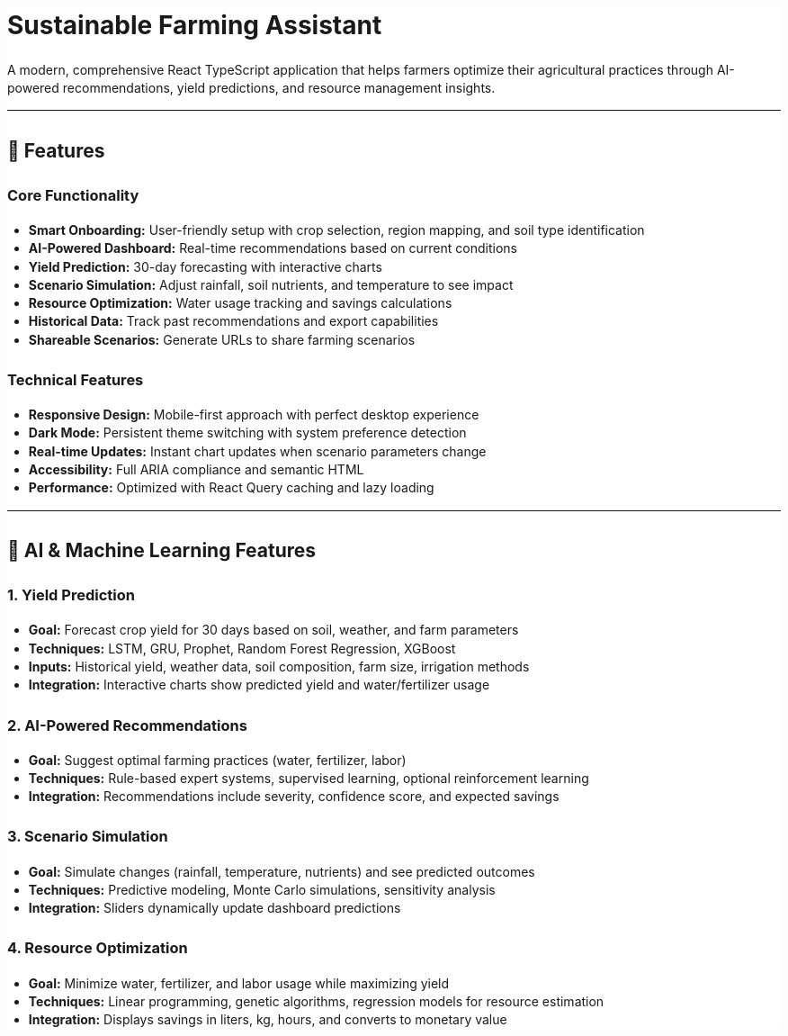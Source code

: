 # Sustainable Farming Assistant

A modern, comprehensive React TypeScript application that helps farmers optimize their agricultural practices through AI-powered recommendations, yield predictions, and resource management insights.

---

## 🌟 Features

### Core Functionality
- **Smart Onboarding:** User-friendly setup with crop selection, region mapping, and soil type identification  
- **AI-Powered Dashboard:** Real-time recommendations based on current conditions  
- **Yield Prediction:** 30-day forecasting with interactive charts  
- **Scenario Simulation:** Adjust rainfall, soil nutrients, and temperature to see impact  
- **Resource Optimization:** Water usage tracking and savings calculations  
- **Historical Data:** Track past recommendations and export capabilities  
- **Shareable Scenarios:** Generate URLs to share farming scenarios  

### Technical Features
- **Responsive Design:** Mobile-first approach with perfect desktop experience  
- **Dark Mode:** Persistent theme switching with system preference detection  
- **Real-time Updates:** Instant chart updates when scenario parameters change  
- **Accessibility:** Full ARIA compliance and semantic HTML  
- **Performance:** Optimized with React Query caching and lazy loading  

---

## 🤖 AI & Machine Learning Features

### 1. Yield Prediction
- **Goal:** Forecast crop yield for 30 days based on soil, weather, and farm parameters  
- **Techniques:** LSTM, GRU, Prophet, Random Forest Regression, XGBoost  
- **Inputs:** Historical yield, weather data, soil composition, farm size, irrigation methods  
- **Integration:** Interactive charts show predicted yield and water/fertilizer usage  

### 2. AI-Powered Recommendations
- **Goal:** Suggest optimal farming practices (water, fertilizer, labor)  
- **Techniques:** Rule-based expert systems, supervised learning, optional reinforcement learning  
- **Integration:** Recommendations include severity, confidence score, and expected savings  

### 3. Scenario Simulation
- **Goal:** Simulate changes (rainfall, temperature, nutrients) and see predicted outcomes  
- **Techniques:** Predictive modeling, Monte Carlo simulations, sensitivity analysis  
- **Integration:** Sliders dynamically update dashboard predictions  

### 4. Resource Optimization
- **Goal:** Minimize water, fertilizer, and labor usage while maximizing yield  
- **Techniques:** Linear programming, genetic algorithms, regression models for resource estimation  
- **Integration:** Displays savings in liters, kg, hours, and converts to monetary value  
